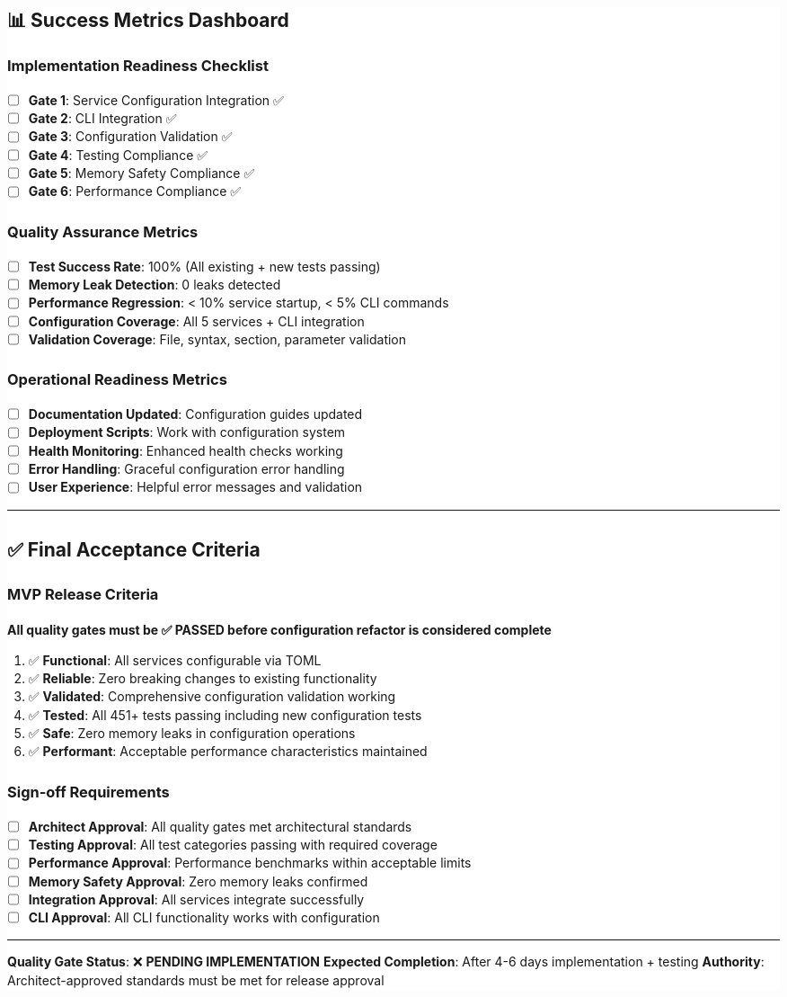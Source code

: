 
## 📊 **Success Metrics Dashboard**

### **Implementation Readiness Checklist**
- [ ] **Gate 1**: Service Configuration Integration ✅
- [ ] **Gate 2**: CLI Integration ✅
- [ ] **Gate 3**: Configuration Validation ✅
- [ ] **Gate 4**: Testing Compliance ✅
- [ ] **Gate 5**: Memory Safety Compliance ✅
- [ ] **Gate 6**: Performance Compliance ✅

### **Quality Assurance Metrics**
- [ ] **Test Success Rate**: 100% (All existing + new tests passing)
- [ ] **Memory Leak Detection**: 0 leaks detected
- [ ] **Performance Regression**: < 10% service startup, < 5% CLI commands
- [ ] **Configuration Coverage**: All 5 services + CLI integration
- [ ] **Validation Coverage**: File, syntax, section, parameter validation

### **Operational Readiness Metrics**
- [ ] **Documentation Updated**: Configuration guides updated
- [ ] **Deployment Scripts**: Work with configuration system
- [ ] **Health Monitoring**: Enhanced health checks working
- [ ] **Error Handling**: Graceful configuration error handling
- [ ] **User Experience**: Helpful error messages and validation

---

## ✅ **Final Acceptance Criteria**

### **MVP Release Criteria**
**All quality gates must be ✅ PASSED before configuration refactor is considered complete**

1. ✅ **Functional**: All services configurable via TOML
2. ✅ **Reliable**: Zero breaking changes to existing functionality
3. ✅ **Validated**: Comprehensive configuration validation working
4. ✅ **Tested**: All 451+ tests passing including new configuration tests
5. ✅ **Safe**: Zero memory leaks in configuration operations
6. ✅ **Performant**: Acceptable performance characteristics maintained

### **Sign-off Requirements**
- [ ] **Architect Approval**: All quality gates met architectural standards
- [ ] **Testing Approval**: All test categories passing with required coverage
- [ ] **Performance Approval**: Performance benchmarks within acceptable limits
- [ ] **Memory Safety Approval**: Zero memory leaks confirmed
- [ ] **Integration Approval**: All services integrate successfully
- [ ] **CLI Approval**: All CLI functionality works with configuration

---

**Quality Gate Status**: ❌ **PENDING IMPLEMENTATION**
**Expected Completion**: After 4-6 days implementation + testing
**Authority**: Architect-approved standards must be met for release approval
